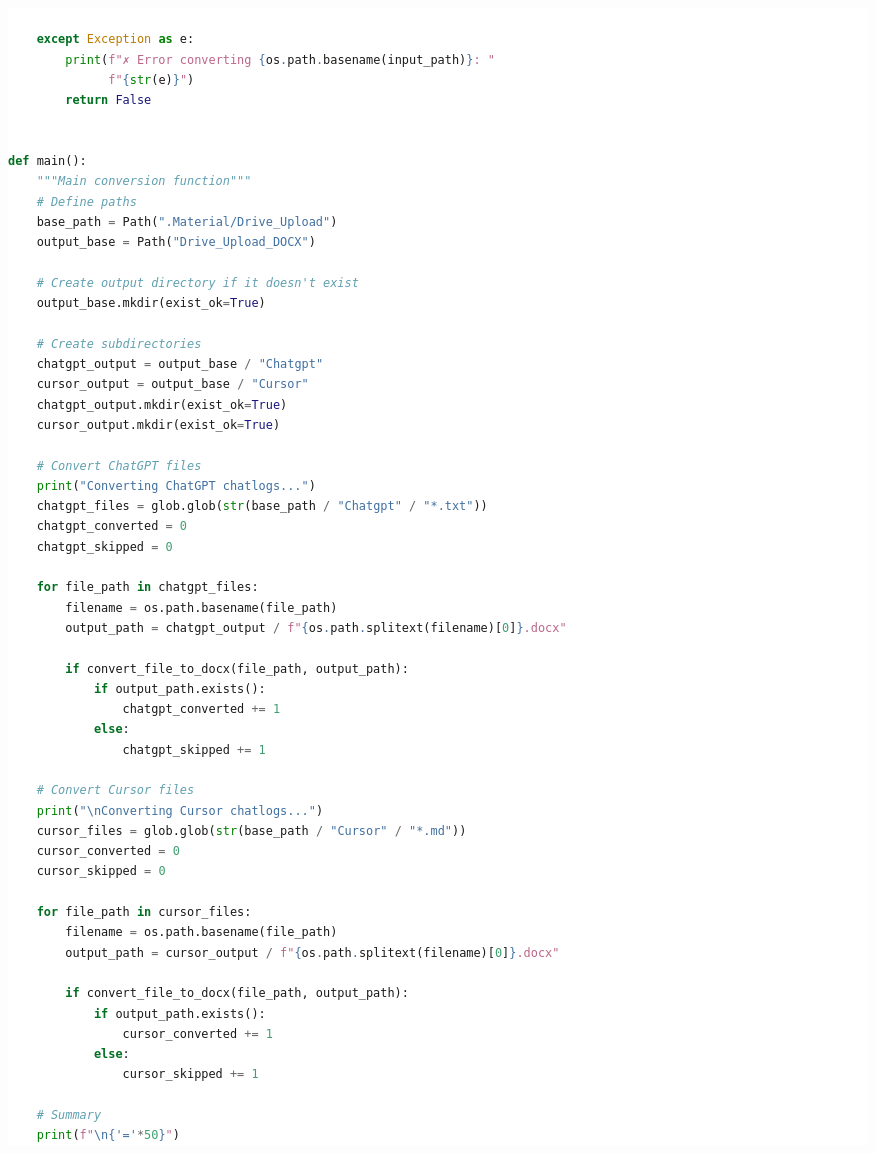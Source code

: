```python
        
    except Exception as e:
        print(f"✗ Error converting {os.path.basename(input_path)}: "
              f"{str(e)}")
        return False


def main():
    """Main conversion function"""
    # Define paths
    base_path = Path(".Material/Drive_Upload")
    output_base = Path("Drive_Upload_DOCX")
    
    # Create output directory if it doesn't exist
    output_base.mkdir(exist_ok=True)
    
    # Create subdirectories
    chatgpt_output = output_base / "Chatgpt"
    cursor_output = output_base / "Cursor"
    chatgpt_output.mkdir(exist_ok=True)
    cursor_output.mkdir(exist_ok=True)
    
    # Convert ChatGPT files
    print("Converting ChatGPT chatlogs...")
    chatgpt_files = glob.glob(str(base_path / "Chatgpt" / "*.txt"))
    chatgpt_converted = 0
    chatgpt_skipped = 0
    
    for file_path in chatgpt_files:
        filename = os.path.basename(file_path)
        output_path = chatgpt_output / f"{os.path.splitext(filename)[0]}.docx"
        
        if convert_file_to_docx(file_path, output_path):
            if output_path.exists():
                chatgpt_converted += 1
            else:
                chatgpt_skipped += 1
    
    # Convert Cursor files
    print("\nConverting Cursor chatlogs...")
    cursor_files = glob.glob(str(base_path / "Cursor" / "*.md"))
    cursor_converted = 0
    cursor_skipped = 0
    
    for file_path in cursor_files:
        filename = os.path.basename(file_path)
        output_path = cursor_output / f"{os.path.splitext(filename)[0]}.docx"
        
        if convert_file_to_docx(file_path, output_path):
            if output_path.exists():
                cursor_converted += 1
            else:
                cursor_skipped += 1
    
    # Summary
    print(f"\n{'='*50}")
